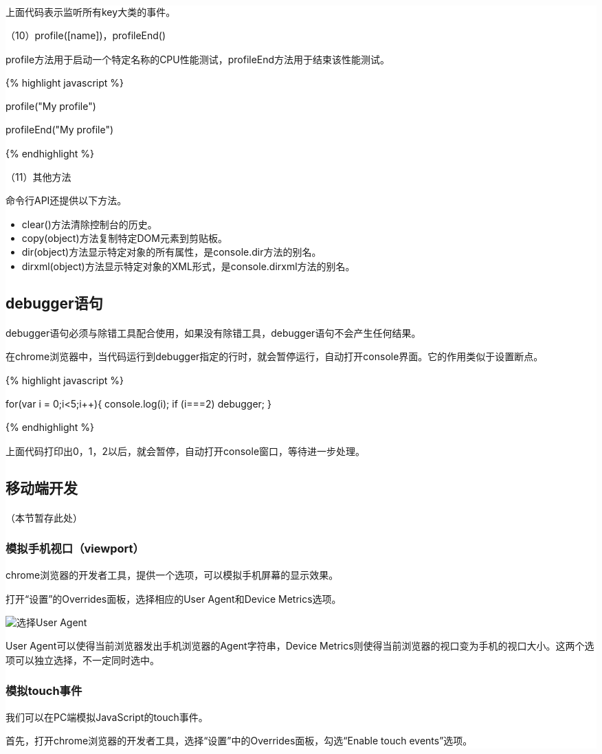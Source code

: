 上面代码表示监听所有key大类的事件。

（10）profile([name])，profileEnd()

profile方法用于启动一个特定名称的CPU性能测试，profileEnd方法用于结束该性能测试。

{% highlight javascript %}

profile("My profile")

profileEnd("My profile")

{% endhighlight %}

（11）其他方法

命令行API还提供以下方法。

- clear()方法清除控制台的历史。
- copy(object)方法复制特定DOM元素到剪贴板。
- dir(object)方法显示特定对象的所有属性，是console.dir方法的别名。
- dirxml(object)方法显示特定对象的XML形式，是console.dirxml方法的别名。

## debugger语句

debugger语句必须与除错工具配合使用，如果没有除错工具，debugger语句不会产生任何结果。

在chrome浏览器中，当代码运行到debugger指定的行时，就会暂停运行，自动打开console界面。它的作用类似于设置断点。

{% highlight javascript %}

for(var i = 0;i<5;i++){
	console.log(i);
	if (i===2) debugger;
}

{% endhighlight %}

上面代码打印出0，1，2以后，就会暂停，自动打开console窗口，等待进一步处理。

## 移动端开发

（本节暂存此处）

### 模拟手机视口（viewport）

chrome浏览器的开发者工具，提供一个选项，可以模拟手机屏幕的显示效果。

打开“设置”的Overrides面板，选择相应的User Agent和Device Metrics选项。

![选择User Agent](https://developers.google.com/chrome-developer-tools/docs/mobile-emulation/image_3.png)

User Agent可以使得当前浏览器发出手机浏览器的Agent字符串，Device Metrics则使得当前浏览器的视口变为手机的视口大小。这两个选项可以独立选择，不一定同时选中。

### 模拟touch事件

我们可以在PC端模拟JavaScript的touch事件。

首先，打开chrome浏览器的开发者工具，选择“设置”中的Overrides面板，勾选“Enable touch events”选项。

